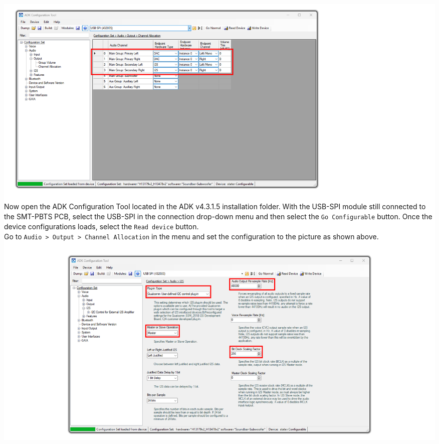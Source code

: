   <img align="top" src="https://github.com/DaGooseYT/SMT-PBTS/blob/main/src/pic/channels.png" width="650"/>
</p>

Now open the ADK Configuration Tool located in the ADK v4.3.1.5 installation folder. With the USB-SPI module still connected to the SMT-PBTS PCB, select the USB-SPI in the connection drop-down menu and then select the `Go Configurable` button. Once the device configurations loads, select the `Read device` button.<br />
Go to `Audio > Output > Channel Allocation` in the menu and set the configuration to the picture as shown above.

<p align="center">
  <img align="top" src="https://github.com/DaGooseYT/SMT-PBTS/blob/main/src/pic/i2c.png" width="650"/>
</p>
